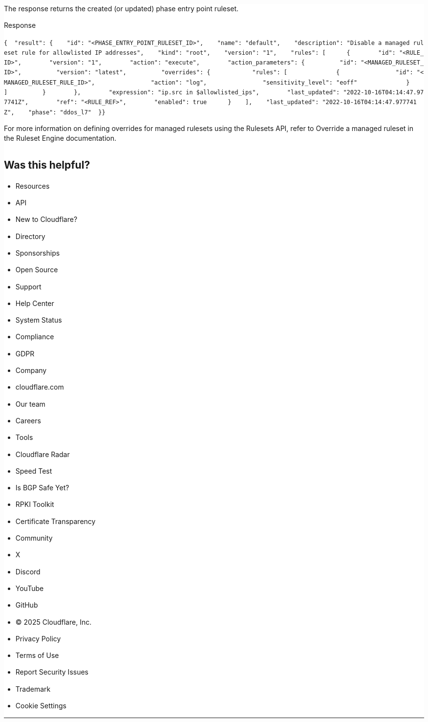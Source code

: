 The response returns the created (or updated) phase entry point ruleset.

Response

```
{  "result": {    "id": "<PHASE_ENTRY_POINT_RULESET_ID>",    "name": "default",    "description": "Disable a managed ruleset rule for allowlisted IP addresses",    "kind": "root",    "version": "1",    "rules": [      {        "id": "<RULE_ID>",        "version": "1",        "action": "execute",        "action_parameters": {          "id": "<MANAGED_RULESET_ID>",          "version": "latest",          "overrides": {            "rules": [              {                "id": "<MANAGED_RULESET_RULE_ID>",                "action": "log",                "sensitivity_level": "eoff"              }            ]          }        },        "expression": "ip.src in $allowlisted_ips",        "last_updated": "2022-10-16T04:14:47.977741Z",        "ref": "<RULE_REF>",        "enabled": true      }    ],    "last_updated": "2022-10-16T04:14:47.977741Z",    "phase": "ddos_l7"  }}
```

For more information on defining overrides for managed rulesets using the Rulesets API, refer to Override a managed ruleset in the Ruleset Engine documentation.

## Was this helpful?

- Resources
- API
- New to Cloudflare?
- Directory
- Sponsorships
- Open Source

- Support
- Help Center
- System Status
- Compliance
- GDPR

- Company
- cloudflare.com
- Our team
- Careers

- Tools
- Cloudflare Radar
- Speed Test
- Is BGP Safe Yet?
- RPKI Toolkit
- Certificate Transparency

- Community
- X
- Discord
- YouTube
- GitHub

- © 2025 Cloudflare, Inc.
- Privacy Policy
- Terms of Use
- Report Security Issues
- Trademark
- Cookie Settings

---